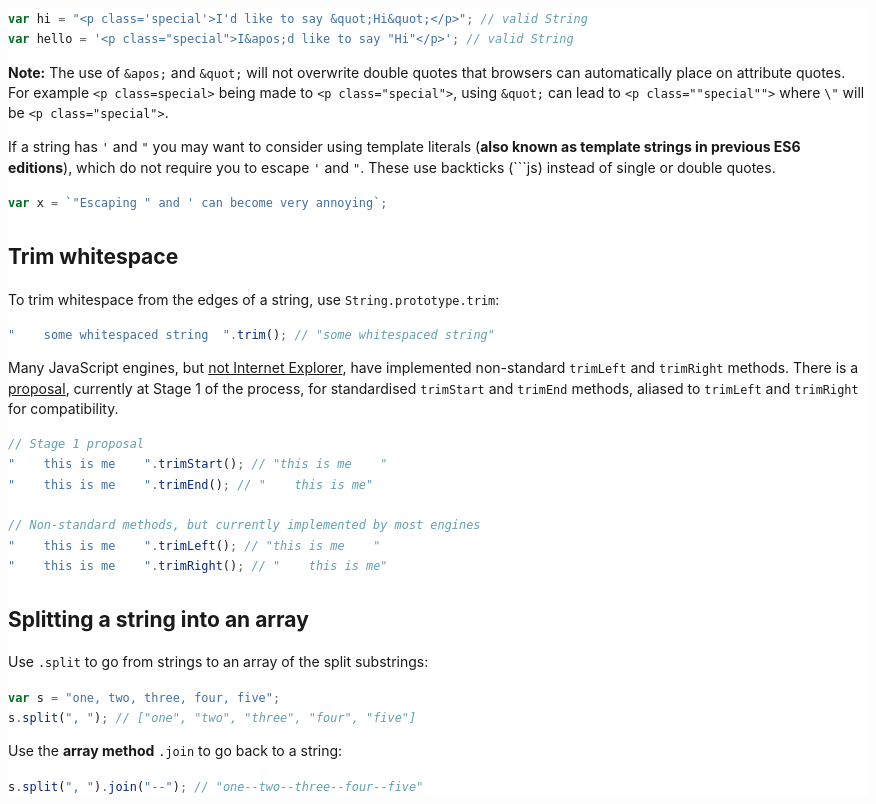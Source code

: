 ```js
var hi = "<p class='special'>I'd like to say &quot;Hi&quot;</p>"; // valid String
var hello = '<p class="special">I&apos;d like to say "Hi"</p>'; // valid String
```

**Note:** The use of `&apos;` and `&quot;` will not overwrite double quotes that browsers can automatically place on attribute quotes. For example `<p class=special>` being made to `<p class="special">`, using `&quot;` can lead to `<p class=""special"">` where `\"` will be `<p class="special">`.

If a string has `'` and `"` you may want to consider using template literals (**also known as template strings in previous ES6 editions**), which do not require you to escape `'` and `"`. These use backticks (```js) instead of single or double quotes.

```js
var x = `"Escaping " and ' can become very annoying`;
```

<InArticleAd />

## Trim whitespace

To trim whitespace from the edges of a string, use `String.prototype.trim`:

```js
"    some whitespaced string  ".trim(); // "some whitespaced string"
```

Many JavaScript engines, but [not Internet Explorer](https://developer.mozilla.org/en-US/docs/Web/JavaScript/Reference/Global_Objects/String/TrimLeft#Browser_compatibility), have implemented non-standard `trimLeft` and `trimRight` methods. There is a [proposal](https://github.com/sebmarkbage/ecmascript-string-left-right-trim), currently at Stage 1 of the process, for standardised `trimStart` and `trimEnd` methods, aliased to `trimLeft` and `trimRight` for compatibility.

```js
// Stage 1 proposal
"    this is me    ".trimStart(); // "this is me    "
"    this is me    ".trimEnd(); // "    this is me"

// Non-standard methods, but currently implemented by most engines
"    this is me    ".trimLeft(); // "this is me    "
"    this is me    ".trimRight(); // "    this is me"
```

## Splitting a string into an array

Use `.split` to go from strings to an array of the split substrings:

```js
var s = "one, two, three, four, five";
s.split(", "); // ["one", "two", "three", "four", "five"]
```

Use the **array method** `.join` to go back to a string:

```js
s.split(", ").join("--"); // "one--two--three--four--five"
```
